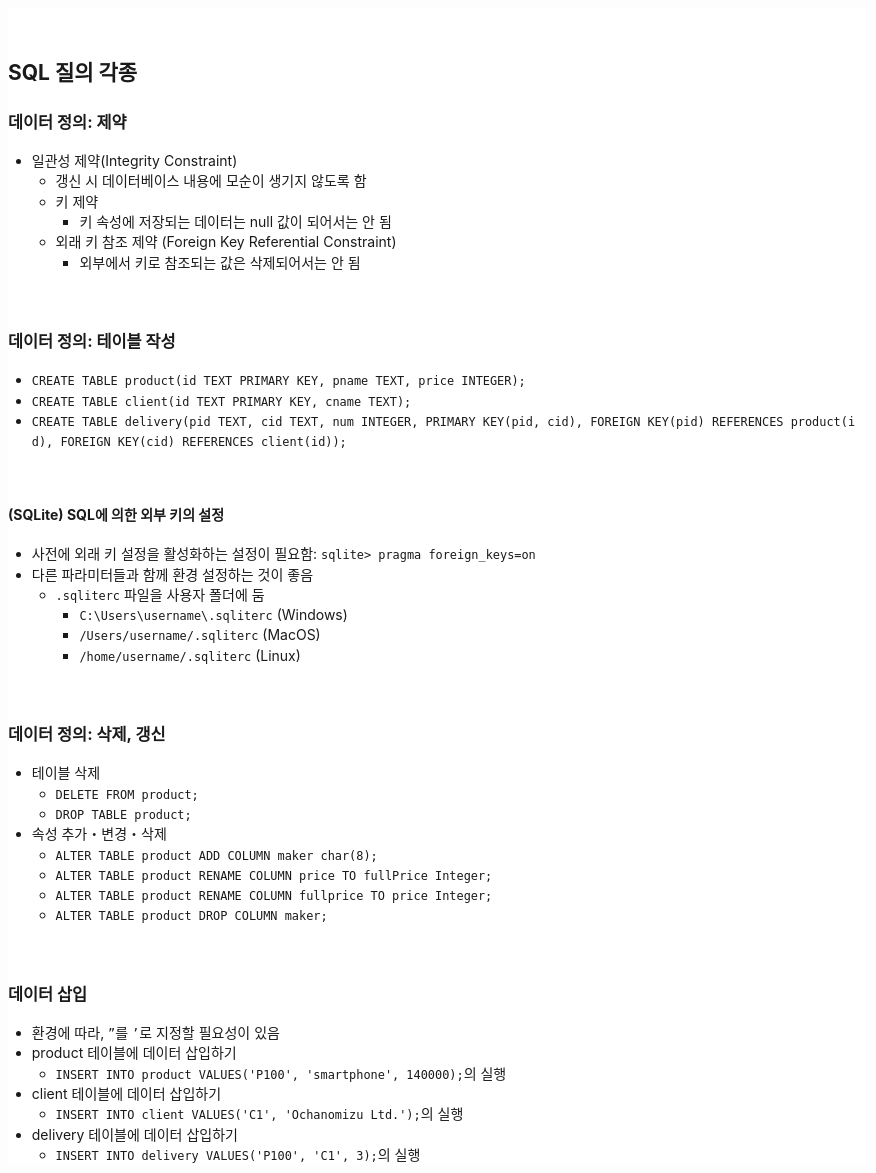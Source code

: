 <br />

## SQL 질의 각종

### 데이터 정의: 제약
- 일관성 제약(Integrity Constraint)
	- 갱신 시 데이터베이스 내용에 모순이 생기지 않도록 함
	- 키 제약
		- 키 속성에 저장되는 데이터는 null 값이 되어서는 안 됨
	- 외래 키 참조 제약 (Foreign Key Referential Constraint)
		- 외부에서 키로 참조되는 값은 삭제되어서는 안 됨

<br />

### 데이터 정의: 테이블 작성
- `CREATE TABLE product(id TEXT PRIMARY KEY, pname TEXT, price INTEGER);`
- `CREATE TABLE client(id TEXT PRIMARY KEY, cname TEXT);` 
- `CREATE TABLE delivery(pid TEXT, cid TEXT, num INTEGER, PRIMARY KEY(pid, cid), FOREIGN KEY(pid) REFERENCES product(id), FOREIGN KEY(cid) REFERENCES client(id));`

<br />

#### (SQLite) SQL에 의한 외부 키의 설정
- 사전에 외래 키 설정을 활성화하는 설정이 필요함: `sqlite> pragma foreign_keys=on`
- 다른 파라미터들과 함께 환경 설정하는 것이 좋음
	- `.sqliterc` 파일을 사용자 폴더에 둠
		- `C:\Users\username\.sqliterc` (Windows)
		- `/Users/username/.sqliterc` (MacOS)
		- `/home/username/.sqliterc` (Linux)

<br />

### 데이터 정의: 삭제, 갱신
- 테이블 삭제
	- `DELETE FROM product;`
	- `DROP TABLE product;`
- 속성 추가・변경・삭제
	- `ALTER TABLE product ADD COLUMN maker char(8);`
	- `ALTER TABLE product RENAME COLUMN price TO fullPrice Integer;`
	- `ALTER TABLE product RENAME COLUMN fullprice TO price Integer;`
	- `ALTER TABLE product DROP COLUMN maker;`

<br />

### 데이터 삽입
- 환경에 따라, `”`를 `’`로 지정할 필요성이 있음
- product 테이블에 데이터 삽입하기  
	- `INSERT INTO product VALUES('P100', 'smartphone', 140000);`의 실행
- client 테이블에 데이터 삽입하기  
    - `INSERT INTO client VALUES('C1', 'Ochanomizu Ltd.');`의 실행
- delivery 테이블에 데이터 삽입하기  
    - `INSERT INTO delivery VALUES('P100', 'C1', 3);`의 실행

